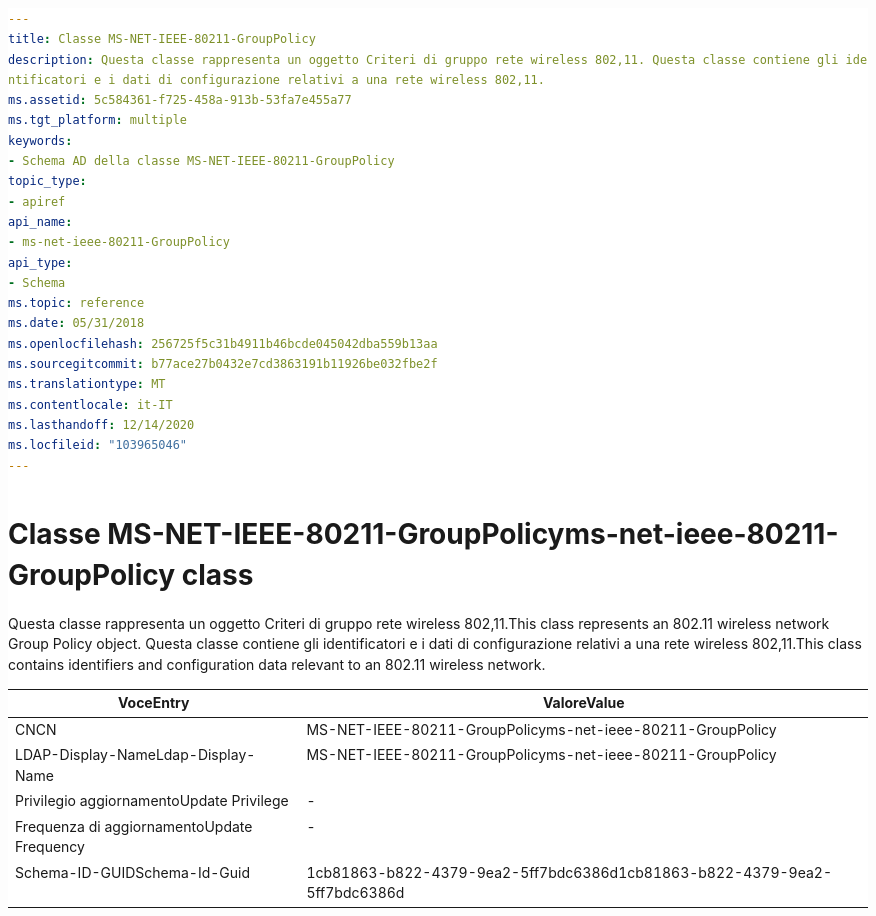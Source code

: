 ```yaml
---
title: Classe MS-NET-IEEE-80211-GroupPolicy
description: Questa classe rappresenta un oggetto Criteri di gruppo rete wireless 802,11. Questa classe contiene gli identificatori e i dati di configurazione relativi a una rete wireless 802,11.
ms.assetid: 5c584361-f725-458a-913b-53fa7e455a77
ms.tgt_platform: multiple
keywords:
- Schema AD della classe MS-NET-IEEE-80211-GroupPolicy
topic_type:
- apiref
api_name:
- ms-net-ieee-80211-GroupPolicy
api_type:
- Schema
ms.topic: reference
ms.date: 05/31/2018
ms.openlocfilehash: 256725f5c31b4911b46bcde045042dba559b13aa
ms.sourcegitcommit: b77ace27b0432e7cd3863191b11926be032fbe2f
ms.translationtype: MT
ms.contentlocale: it-IT
ms.lasthandoff: 12/14/2020
ms.locfileid: "103965046"
---
```

# <a name="ms-net-ieee-80211-grouppolicy-class"></a><span data-ttu-id="0a8c6-105">Classe MS-NET-IEEE-80211-GroupPolicy</span><span class="sxs-lookup"><span data-stu-id="0a8c6-105">ms-net-ieee-80211-GroupPolicy class</span></span>

<span data-ttu-id="0a8c6-106">Questa classe rappresenta un oggetto Criteri di gruppo rete wireless 802,11.</span><span class="sxs-lookup"><span data-stu-id="0a8c6-106">This class represents an 802.11 wireless network Group Policy object.</span></span> <span data-ttu-id="0a8c6-107">Questa classe contiene gli identificatori e i dati di configurazione relativi a una rete wireless 802,11.</span><span class="sxs-lookup"><span data-stu-id="0a8c6-107">This class contains identifiers and configuration data relevant to an 802.11 wireless network.</span></span>



| <span data-ttu-id="0a8c6-108">Voce</span><span class="sxs-lookup"><span data-stu-id="0a8c6-108">Entry</span></span> | <span data-ttu-id="0a8c6-109">Valore</span><span class="sxs-lookup"><span data-stu-id="0a8c6-109">Value</span></span> |
|-------------------|--------------------------------------|
| <span data-ttu-id="0a8c6-110">CN</span><span class="sxs-lookup"><span data-stu-id="0a8c6-110">CN</span></span>                | <span data-ttu-id="0a8c6-111">MS-NET-IEEE-80211-GroupPolicy</span><span class="sxs-lookup"><span data-stu-id="0a8c6-111">ms-net-ieee-80211-GroupPolicy</span></span>        |
| <span data-ttu-id="0a8c6-112">LDAP-Display-Name</span><span class="sxs-lookup"><span data-stu-id="0a8c6-112">Ldap-Display-Name</span></span> | <span data-ttu-id="0a8c6-113">MS-NET-IEEE-80211-GroupPolicy</span><span class="sxs-lookup"><span data-stu-id="0a8c6-113">ms-net-ieee-80211-GroupPolicy</span></span>        |
| <span data-ttu-id="0a8c6-114">Privilegio aggiornamento</span><span class="sxs-lookup"><span data-stu-id="0a8c6-114">Update Privilege</span></span>  | \-                                   |
| <span data-ttu-id="0a8c6-115">Frequenza di aggiornamento</span><span class="sxs-lookup"><span data-stu-id="0a8c6-115">Update Frequency</span></span>  | \-                                   |
| <span data-ttu-id="0a8c6-116">Schema-ID-GUID</span><span class="sxs-lookup"><span data-stu-id="0a8c6-116">Schema-Id-Guid</span></span>    | <span data-ttu-id="0a8c6-117">1cb81863-b822-4379-9ea2-5ff7bdc6386d</span><span class="sxs-lookup"><span data-stu-id="0a8c6-117">1cb81863-b822-4379-9ea2-5ff7bdc6386d</span></span> |


